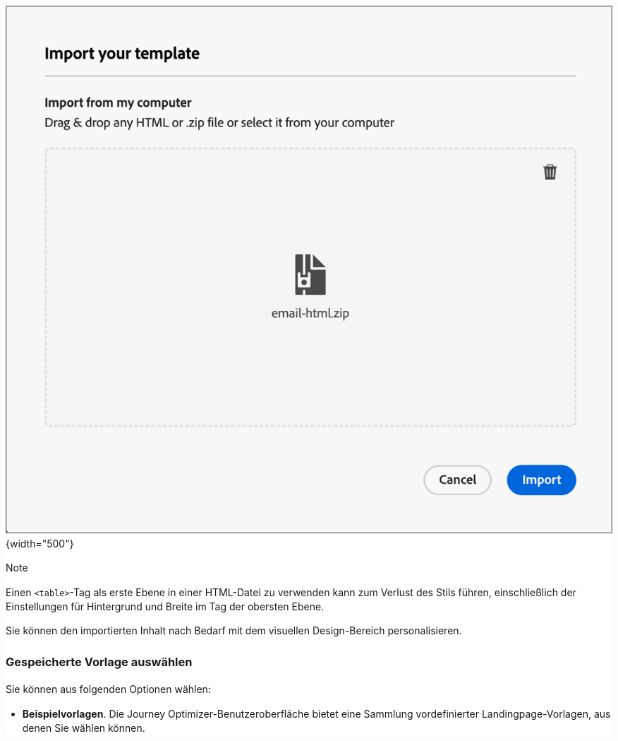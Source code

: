 ![Importieren Sie HTML-Inhalte in eine ZIP-Datei](./assets/templates-import-zip-file.png){width="500"}

>[!NOTE]
>
>Einen `<table>`-Tag als erste Ebene in einer HTML-Datei zu verwenden kann zum Verlust des Stils führen, einschließlich der Einstellungen für Hintergrund und Breite im Tag der obersten Ebene.

Sie können den importierten Inhalt nach Bedarf mit dem visuellen Design-Bereich personalisieren.

### Gespeicherte Vorlage auswählen

Sie können aus folgenden Optionen wählen:

* **Beispielvorlagen**. Die Journey Optimizer-Benutzeroberfläche bietet eine Sammlung vordefinierter Landingpage-Vorlagen, aus denen Sie wählen können.
